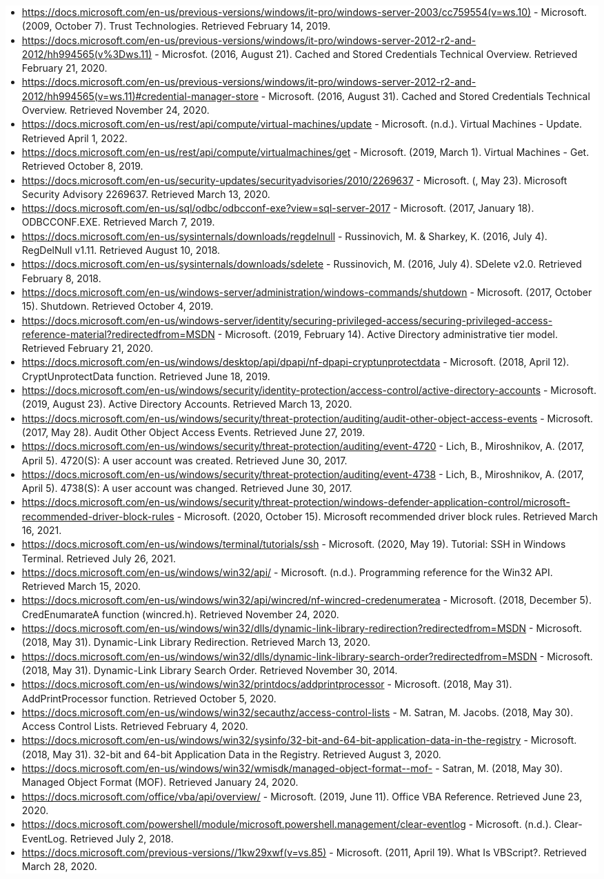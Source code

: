 * https://docs.microsoft.com/en-us/previous-versions/windows/it-pro/windows-server-2003/cc759554(v=ws.10) - Microsoft. (2009, October 7). Trust Technologies. Retrieved February 14, 2019.
* https://docs.microsoft.com/en-us/previous-versions/windows/it-pro/windows-server-2012-r2-and-2012/hh994565(v%3Dws.11) - Microsfot. (2016, August 21). Cached and Stored Credentials Technical Overview. Retrieved February 21, 2020.
* https://docs.microsoft.com/en-us/previous-versions/windows/it-pro/windows-server-2012-r2-and-2012/hh994565(v=ws.11)#credential-manager-store - Microsoft. (2016, August 31). Cached and Stored Credentials Technical Overview. Retrieved November 24, 2020.
* https://docs.microsoft.com/en-us/rest/api/compute/virtual-machines/update - Microsoft. (n.d.). Virtual Machines - Update. Retrieved April 1, 2022.
* https://docs.microsoft.com/en-us/rest/api/compute/virtualmachines/get - Microsoft. (2019, March 1). Virtual Machines - Get. Retrieved October 8, 2019.
* https://docs.microsoft.com/en-us/security-updates/securityadvisories/2010/2269637 - Microsoft. (, May 23). Microsoft Security Advisory 2269637. Retrieved March 13, 2020.
* https://docs.microsoft.com/en-us/sql/odbc/odbcconf-exe?view=sql-server-2017 - Microsoft. (2017, January 18). ODBCCONF.EXE. Retrieved March 7, 2019.
* https://docs.microsoft.com/en-us/sysinternals/downloads/regdelnull - Russinovich, M. & Sharkey, K. (2016, July 4). RegDelNull v1.11. Retrieved August 10, 2018.
* https://docs.microsoft.com/en-us/sysinternals/downloads/sdelete - Russinovich, M. (2016, July 4). SDelete v2.0. Retrieved February 8, 2018.
* https://docs.microsoft.com/en-us/windows-server/administration/windows-commands/shutdown - Microsoft. (2017, October 15). Shutdown. Retrieved October 4, 2019.
* https://docs.microsoft.com/en-us/windows-server/identity/securing-privileged-access/securing-privileged-access-reference-material?redirectedfrom=MSDN - Microsoft. (2019, February 14). Active Directory administrative tier model. Retrieved February 21, 2020.
* https://docs.microsoft.com/en-us/windows/desktop/api/dpapi/nf-dpapi-cryptunprotectdata - Microsoft. (2018, April 12). CryptUnprotectData function. Retrieved June 18, 2019.
* https://docs.microsoft.com/en-us/windows/security/identity-protection/access-control/active-directory-accounts - Microsoft. (2019, August 23). Active Directory Accounts. Retrieved March 13, 2020.
* https://docs.microsoft.com/en-us/windows/security/threat-protection/auditing/audit-other-object-access-events - Microsoft. (2017, May 28). Audit Other Object Access Events. Retrieved June 27, 2019.
* https://docs.microsoft.com/en-us/windows/security/threat-protection/auditing/event-4720 - Lich, B., Miroshnikov, A. (2017, April 5). 4720(S): A user account was created. Retrieved June 30, 2017.
* https://docs.microsoft.com/en-us/windows/security/threat-protection/auditing/event-4738 - Lich, B., Miroshnikov, A. (2017, April 5). 4738(S): A user account was changed. Retrieved June 30, 2017.
* https://docs.microsoft.com/en-us/windows/security/threat-protection/windows-defender-application-control/microsoft-recommended-driver-block-rules - Microsoft. (2020, October 15). Microsoft recommended driver block rules. Retrieved March 16, 2021.
* https://docs.microsoft.com/en-us/windows/terminal/tutorials/ssh - Microsoft. (2020, May 19). Tutorial: SSH in Windows Terminal. Retrieved July 26, 2021.
* https://docs.microsoft.com/en-us/windows/win32/api/ - Microsoft. (n.d.). Programming reference for the Win32 API. Retrieved March 15, 2020.
* https://docs.microsoft.com/en-us/windows/win32/api/wincred/nf-wincred-credenumeratea - Microsoft. (2018, December 5). CredEnumarateA function (wincred.h). Retrieved November 24, 2020.
* https://docs.microsoft.com/en-us/windows/win32/dlls/dynamic-link-library-redirection?redirectedfrom=MSDN - Microsoft. (2018, May 31). Dynamic-Link Library Redirection. Retrieved March 13, 2020.
* https://docs.microsoft.com/en-us/windows/win32/dlls/dynamic-link-library-search-order?redirectedfrom=MSDN - Microsoft. (2018, May 31). Dynamic-Link Library Search Order. Retrieved November 30, 2014.
* https://docs.microsoft.com/en-us/windows/win32/printdocs/addprintprocessor - Microsoft. (2018, May 31). AddPrintProcessor function. Retrieved October 5, 2020.
* https://docs.microsoft.com/en-us/windows/win32/secauthz/access-control-lists - M. Satran, M. Jacobs. (2018, May 30). Access Control Lists. Retrieved February 4, 2020.
* https://docs.microsoft.com/en-us/windows/win32/sysinfo/32-bit-and-64-bit-application-data-in-the-registry - Microsoft. (2018, May 31). 32-bit and 64-bit Application Data in the Registry. Retrieved August 3, 2020.
* https://docs.microsoft.com/en-us/windows/win32/wmisdk/managed-object-format--mof- - Satran, M. (2018, May 30). Managed Object Format (MOF). Retrieved January 24, 2020.
* https://docs.microsoft.com/office/vba/api/overview/ - Microsoft. (2019, June 11). Office VBA Reference. Retrieved June 23, 2020.
* https://docs.microsoft.com/powershell/module/microsoft.powershell.management/clear-eventlog - Microsoft. (n.d.). Clear-EventLog. Retrieved July 2, 2018.
* https://docs.microsoft.com/previous-versions//1kw29xwf(v=vs.85) - Microsoft. (2011, April 19). What Is VBScript?. Retrieved March 28, 2020.